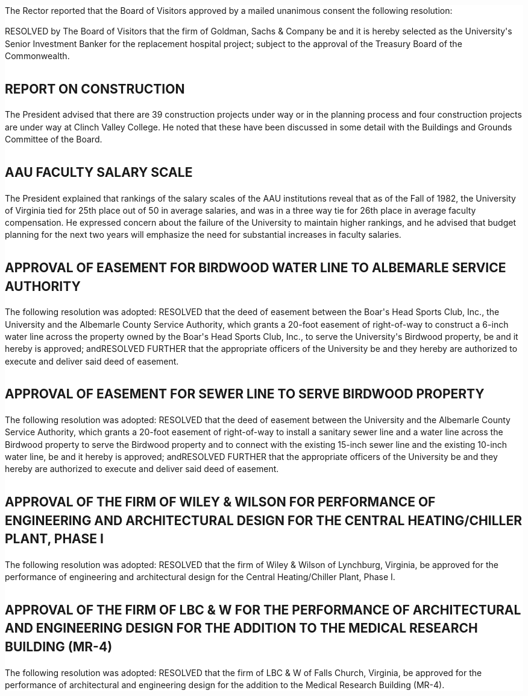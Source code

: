 The Rector reported that the Board of Visitors approved by a mailed unanimous consent the following resolution:

RESOLVED by The Board of Visitors that the firm of Goldman, Sachs & Company be and it is hereby selected as the University's Senior Investment Banker for the replacement hospital project; subject to the approval of the Treasury Board of the Commonwealth.

REPORT ON CONSTRUCTION
----------------------

The President advised that there are 39 construction projects under way or in the planning process and four construction projects are under way at Clinch Valley College. He noted that these have been discussed in some detail with the Buildings and Grounds Committee of the Board.

AAU FACULTY SALARY SCALE
------------------------

The President explained that rankings of the salary scales of the AAU institutions reveal that as of the Fall of 1982, the University of Virginia tied for 25th place out of 50 in average salaries, and was in a three way tie for 26th place in average faculty compensation. He expressed concern about the failure of the University to maintain higher rankings, and he advised that budget planning for the next two years will emphasize the need for substantial increases in faculty salaries.

APPROVAL OF EASEMENT FOR BIRDWOOD WATER LINE TO ALBEMARLE SERVICE AUTHORITY
---------------------------------------------------------------------------

The following resolution was adopted: RESOLVED that the deed of easement between the Boar's Head Sports Club, Inc., the University and the Albemarle County Service Authority, which grants a 20-foot easement of right-of-way to construct a 6-inch water line across the property owned by the Boar's Head Sports Club, Inc., to serve the University's Birdwood property, be and it hereby is approved; andRESOLVED FURTHER that the appropriate officers of the University be and they hereby are authorized to execute and deliver said deed of easement.

APPROVAL OF EASEMENT FOR SEWER LINE TO SERVE BIRDWOOD PROPERTY
--------------------------------------------------------------

The following resolution was adopted: RESOLVED that the deed of easement between the University and the Albemarle County Service Authority, which grants a 20-foot easement of right-of-way to install a sanitary sewer line and a water line across the Birdwood property to serve the Birdwood property and to connect with the existing 15-inch sewer line and the existing 10-inch water line, be and it hereby is approved; andRESOLVED FURTHER that the appropriate officers of the University be and they hereby are authorized to execute and deliver said deed of easement.

APPROVAL OF THE FIRM OF WILEY & WILSON FOR PERFORMANCE OF ENGINEERING AND ARCHITECTURAL DESIGN FOR THE CENTRAL HEATING/CHILLER PLANT, PHASE I
---------------------------------------------------------------------------------------------------------------------------------------------

The following resolution was adopted: RESOLVED that the firm of Wiley & Wilson of Lynchburg, Virginia, be approved for the performance of engineering and architectural design for the Central Heating/Chiller Plant, Phase I.

APPROVAL OF THE FIRM OF LBC & W FOR THE PERFORMANCE OF ARCHITECTURAL AND ENGINEERING DESIGN FOR THE ADDITION TO THE MEDICAL RESEARCH BUILDING (MR-4)
----------------------------------------------------------------------------------------------------------------------------------------------------

The following resolution was adopted: RESOLVED that the firm of LBC & W of Falls Church, Virginia, be approved for the performance of architectural and engineering design for the addition to the Medical Research Building (MR-4).
